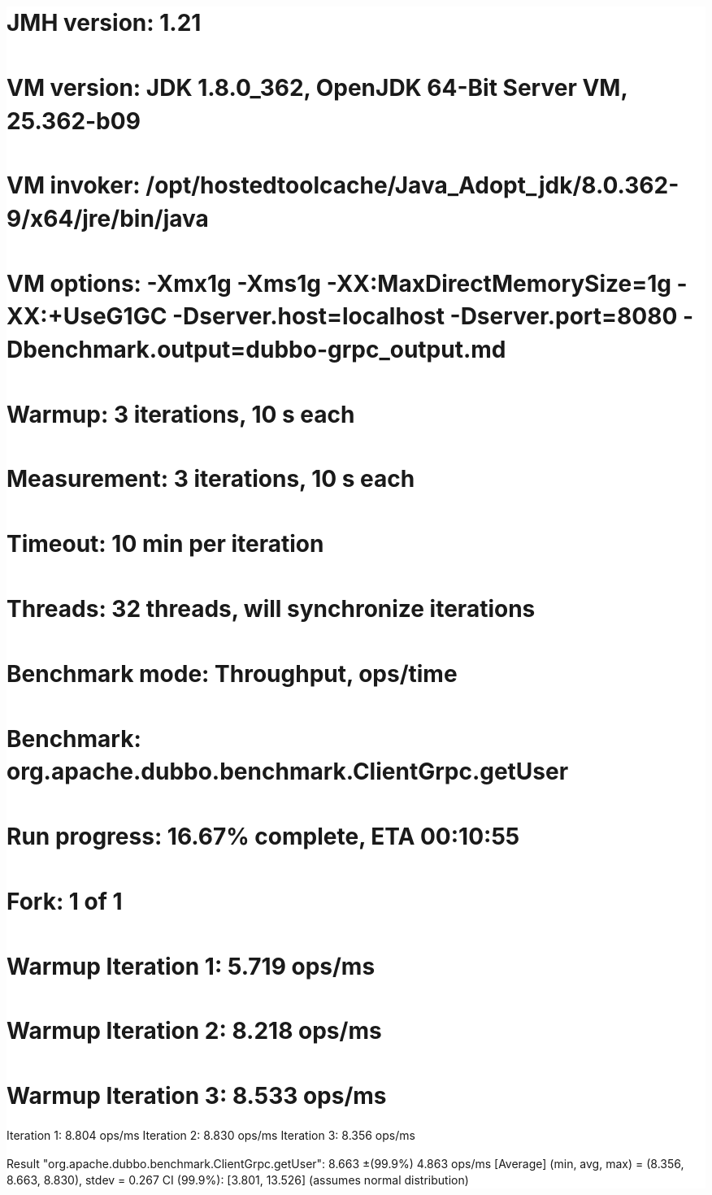 
# JMH version: 1.21
# VM version: JDK 1.8.0_362, OpenJDK 64-Bit Server VM, 25.362-b09
# VM invoker: /opt/hostedtoolcache/Java_Adopt_jdk/8.0.362-9/x64/jre/bin/java
# VM options: -Xmx1g -Xms1g -XX:MaxDirectMemorySize=1g -XX:+UseG1GC -Dserver.host=localhost -Dserver.port=8080 -Dbenchmark.output=dubbo-grpc_output.md
# Warmup: 3 iterations, 10 s each
# Measurement: 3 iterations, 10 s each
# Timeout: 10 min per iteration
# Threads: 32 threads, will synchronize iterations
# Benchmark mode: Throughput, ops/time
# Benchmark: org.apache.dubbo.benchmark.ClientGrpc.getUser

# Run progress: 16.67% complete, ETA 00:10:55
# Fork: 1 of 1
# Warmup Iteration   1: 5.719 ops/ms
# Warmup Iteration   2: 8.218 ops/ms
# Warmup Iteration   3: 8.533 ops/ms
Iteration   1: 8.804 ops/ms
Iteration   2: 8.830 ops/ms
Iteration   3: 8.356 ops/ms


Result "org.apache.dubbo.benchmark.ClientGrpc.getUser":
  8.663 ±(99.9%) 4.863 ops/ms [Average]
  (min, avg, max) = (8.356, 8.663, 8.830), stdev = 0.267
  CI (99.9%): [3.801, 13.526] (assumes normal distribution)

